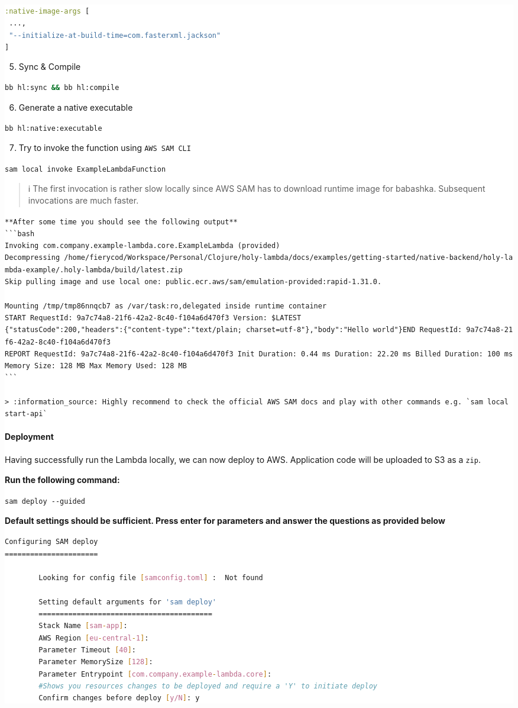    ```clojure
   :native-image-args [
    ...,
    "--initialize-at-build-time=com.fasterxml.jackson"
   ]
   ```
  
5. Sync & Compile
  ```bash
  bb hl:sync && bb hl:compile
  ```
  
6. Generate a native executable
  ```bash
  bb hl:native:executable
  ```
7. Try to invoke the function using `AWS SAM CLI`

  ```bash
  sam local invoke ExampleLambdaFunction
  ```

  > :information_source: The first invocation is rather slow locally since AWS SAM has to download runtime image for babashka. Subsequent invocations are much faster.

    **After some time you should see the following output**
    ```bash
    Invoking com.company.example-lambda.core.ExampleLambda (provided)
    Decompressing /home/fierycod/Workspace/Personal/Clojure/holy-lambda/docs/examples/getting-started/native-backend/holy-lambda-example/.holy-lambda/build/latest.zip
    Skip pulling image and use local one: public.ecr.aws/sam/emulation-provided:rapid-1.31.0.

    Mounting /tmp/tmp86nnqcb7 as /var/task:ro,delegated inside runtime container
    START RequestId: 9a7c74a8-21f6-42a2-8c40-f104a6d470f3 Version: $LATEST
    {"statusCode":200,"headers":{"content-type":"text/plain; charset=utf-8"},"body":"Hello world"}END RequestId: 9a7c74a8-21f6-42a2-8c40-f104a6d470f3
    REPORT RequestId: 9a7c74a8-21f6-42a2-8c40-f104a6d470f3 Init Duration: 0.44 ms Duration: 22.20 ms Billed Duration: 100 ms Memory Size: 128 MB Max Memory Used: 128 MB
    ```

    > :information_source: Highly recommend to check the official AWS SAM docs and play with other commands e.g. `sam local start-api`

#### Deployment
  Having successfully run the Lambda locally, we can now deploy to AWS. Application code will be uploaded to S3 as a `zip`.

  **Run the following command:**
  ```
  sam deploy --guided
  ```

**Default settings should be sufficient. Press enter for parameters and answer the questions as provided below**

```bash
Configuring SAM deploy
======================

        Looking for config file [samconfig.toml] :  Not found

        Setting default arguments for 'sam deploy'
        =========================================
        Stack Name [sam-app]: 
        AWS Region [eu-central-1]: 
        Parameter Timeout [40]: 
        Parameter MemorySize [128]: 
        Parameter Entrypoint [com.company.example-lambda.core]: 
        #Shows you resources changes to be deployed and require a 'Y' to initiate deploy
        Confirm changes before deploy [y/N]: y
```
